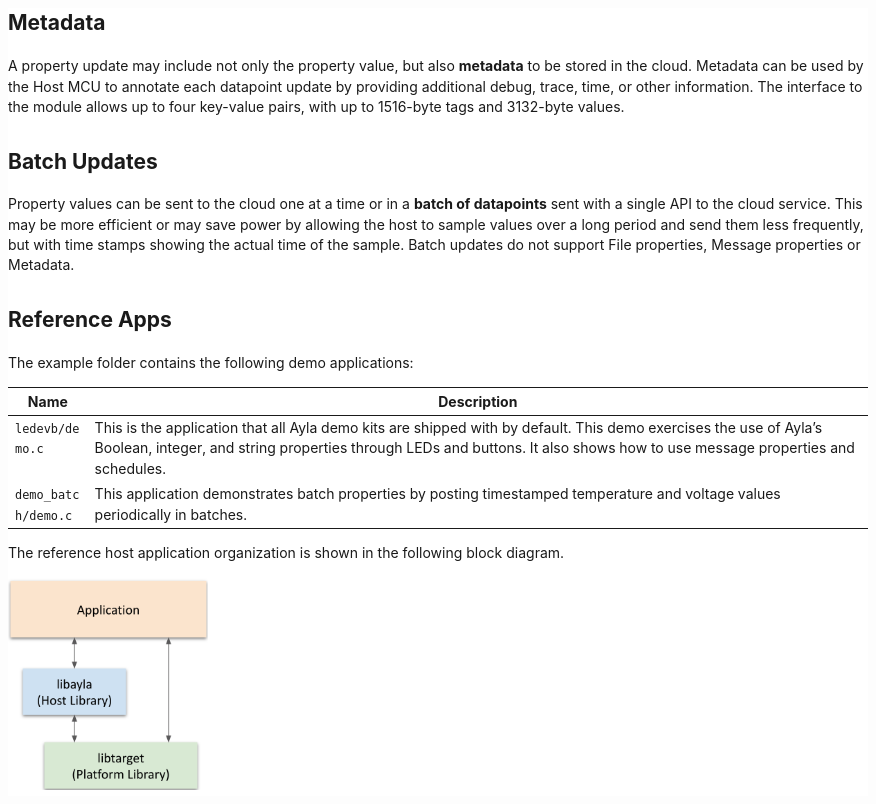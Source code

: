 ## Metadata

A property update may include not only the property value, but also **metadata** to be stored in the cloud. Metadata can be used by the Host MCU to annotate each datapoint update by providing additional debug, trace, time, or other information.   The interface to the module allows up to four key-value pairs, with up to 1516-byte tags and 3132-byte values.

## Batch Updates

Property values can be sent to the cloud one at a time or in a **batch of datapoints** sent with a single API to the cloud service.  This may be more efficient or may save power by allowing the host to sample values over a long period and send them less frequently, but with time stamps showing the actual time of the sample.  Batch updates do not support File properties, Message properties or Metadata.

## Reference Apps

The example folder contains the following demo applications:

|Name|Description|
|-|-|
|`ledevb/demo.c`|This is the application that all Ayla demo kits are shipped with by default. This demo exercises the use of Ayla’s Boolean, integer, and string properties through LEDs and buttons. It also shows how to use message properties and schedules.|
|`demo_batch/demo.c`|This application demonstrates batch properties by posting timestamped temperature and voltage values periodically in batches.|

The reference host application organization is shown in the following block diagram. 

<img src="reference-app-org.png" width="200" height="213">
